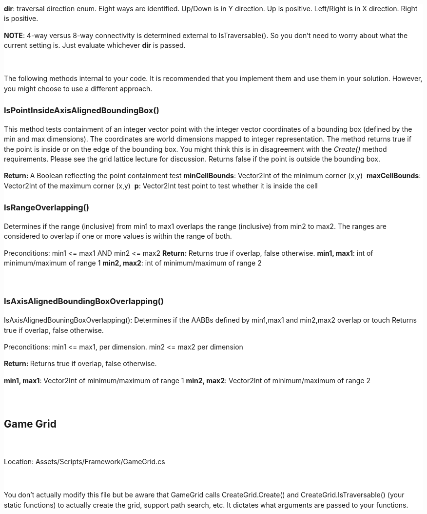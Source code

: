 <strong>dir</strong>: traversal direction enum. Eight ways are identified. Up/Down is in Y direction. Up is positive. Left/Right is in X direction. Right is positive.

<strong>NOTE</strong>: 4-way versus 8-way connectivity is determined external to IsTraversable(). So you don’t need to worry about what the current setting is. Just evaluate whichever <strong>dir</strong> is passed.

&nbsp;

The following methods internal to your code. It is recommended that you implement them and use them in your solution. However, you might choose to use a different approach.

<h3>IsPointInsideAxisAlignedBoundingBox()</h3>
This method tests containment of an integer vector point with the integer vector coordinates of a bounding box (defined by the min and max dimensions). The coordinates are world dimensions mapped to integer representation. The method returns true if the point is inside or on the edge of the bounding box. You might think this is in disagreement with the <em>Create()</em> method requirements. Please see the grid lattice lecture for discussion. Returns false if the point is outside the bounding box.

<strong>Return: </strong>A Boolean reflecting the point containment test <strong>minCellBounds</strong>: Vector2Int of the minimum corner (x,y)&nbsp; <strong>maxCellBounds</strong>: Vector2Int of the maximum corner (x,y)&nbsp; <strong>p</strong>: Vector2Int test point to test whether it is inside the cell

<h3>IsRangeOverlapping()</h3>
Determines if the range (inclusive) from min1 to max1 overlaps the range (inclusive) from min2 to max2. The ranges are considered to overlap if one or more values is within the range of both.

Preconditions: min1 &lt;= max1 AND min2 &lt;= max2 <strong>Return: </strong>Returns true if overlap, false otherwise. <strong>min1, max1</strong>: int of minimum/maximum of range 1 <strong>min2, max2</strong>: int of minimum/maximum of range 2

&nbsp;

<h3>IsAxisAlignedBoundingBoxOverlapping()</h3>
IsAxisAlignedBouningBoxOverlapping(): Determines if the AABBs defined by min1,max1 and min2,max2 overlap or touch Returns true if overlap, false otherwise.

Preconditions: min1 &lt;= max1, per dimension. min2 &lt;= max2 per dimension

<strong>Return: </strong>Returns true if overlap, false otherwise.

<strong>min1, max1</strong>: Vector2Int of minimum/maximum of range 1 <strong>min2, max2</strong>: Vector2Int of minimum/maximum of range 2

&nbsp;

<h2>Game Grid</h2>
&nbsp;

Location: Assets/Scripts/Framework/GameGrid.cs

&nbsp;

You don’t actually modify this file but be aware that GameGrid calls CreateGrid.Create() and CreateGrid.IsTraversable() (your static functions) to actually create the grid, support path search, etc. It dictates what arguments are passed to your functions.
